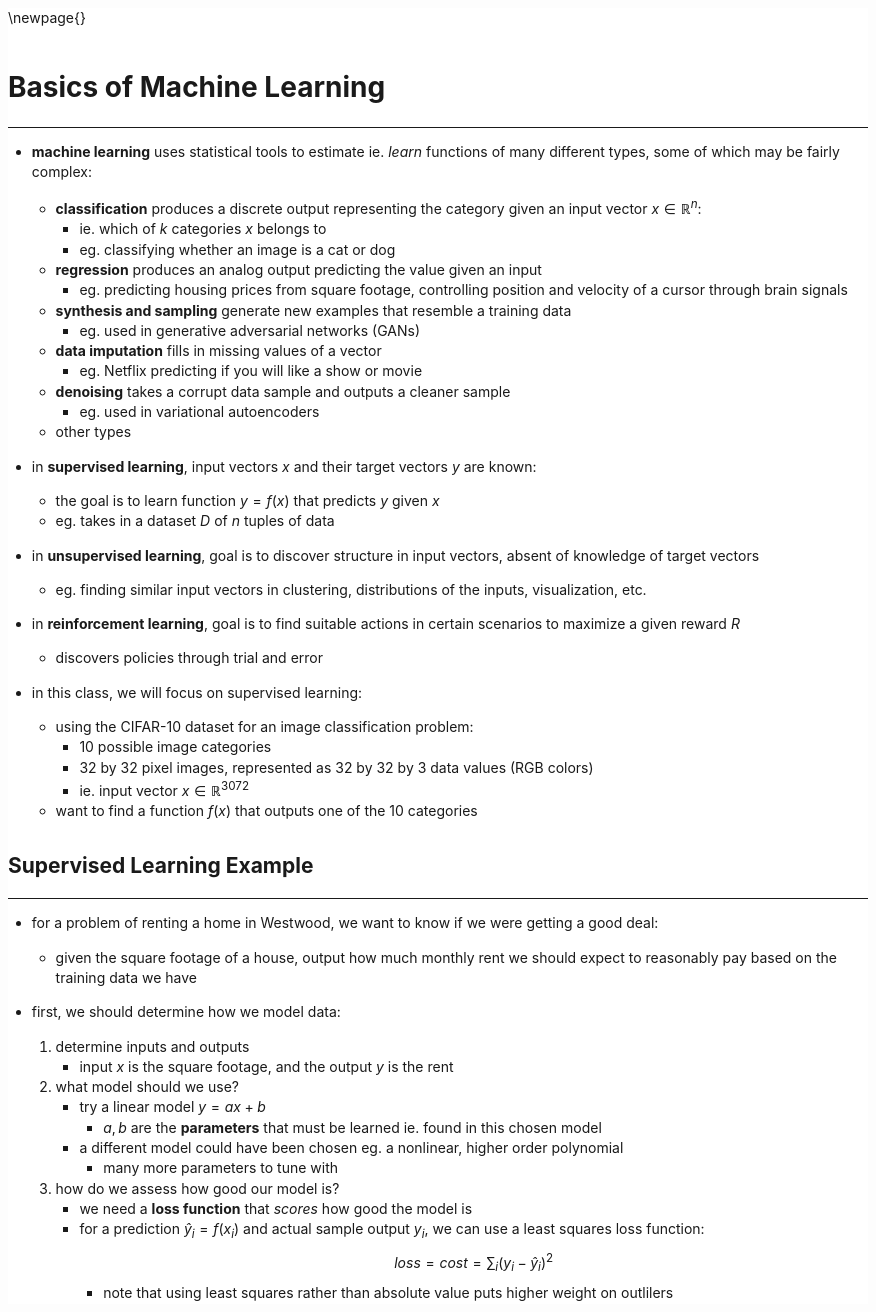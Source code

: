 \newpage{}

# Basics of Machine Learning
***

- **machine learning** uses statistical tools to estimate ie. *learn* functions of many different types, some of which may be fairly complex:
  - **classification** produces a discrete output representing the category given an input vector $x \in \mathbb{R}^n$:
    - ie. which of $k$ categories $x$ belongs to
    - eg. classifying whether an image is a cat or dog
  - **regression** produces an analog output predicting the value given an input
    - eg. predicting housing prices from square footage, controlling position and velocity of a cursor through brain signals
  - **synthesis and sampling** generate new examples that resemble a training data
    - eg. used in generative adversarial networks (GANs)
  - **data imputation** fills in missing values of a vector
    - eg. Netflix predicting if you will like a show or movie
  - **denoising** takes a corrupt data sample and outputs a cleaner sample
    - eg. used in variational autoencoders
  - other types

- in **supervised learning**, input vectors $x$ and their target vectors $y$ are known:
  - the goal is to learn function $y = f(x)$ that predicts $y$ given $x$
  - eg. takes in a dataset $D$ of $n$ tuples of data
- in **unsupervised learning**, goal is to discover structure in input vectors, absent of knowledge of target vectors
  - eg. finding similar input vectors in clustering, distributions of the inputs, visualization, etc.
- in **reinforcement learning**, goal is to find suitable actions in certain scenarios to maximize a given reward $R$
  - discovers policies through trial and error

- in this class, we will focus on supervised learning:
  - using the CIFAR-10 dataset for an image classification problem:
    - 10 possible image categories
    - 32 by 32 pixel images, represented as 32 by 32 by 3 data values (RGB colors)
    - ie. input vector $x \in \mathbb{R}^{3072}$
  - want to find a function $f(x)$ that outputs one of the 10 categories

## Supervised Learning Example
***

- for a problem of renting a home in Westwood, we want to know if we were getting a good deal:
  - given the square footage of a house, output how much monthly rent we should expect to reasonably pay based on the training data we have

- first, we should determine how we model data:
  1. determine inputs and outputs
      - input $x$ is the square footage, and the output $y$ is the rent
  2. what model should we use?
      - try a linear model $y = ax + b$
        - $a,b$ are the **parameters** that must be learned ie. found in this chosen model
      - a different model could have been chosen eg. a nonlinear, higher order polynomial
        - many more parameters to tune with
  3. how do we assess how good our model is?
      - we need a **loss function** that *scores* how good the model is
      - for a prediction $\hat{y}_i = f(x_i)$ and actual sample output $y_i$, we can use a least squares loss function:
$$\textit{loss} = \textit{cost} = \sum_i (y_i - \hat{y}_i)^2$$
        - note that using least squares rather than absolute value puts higher weight on outlilers
